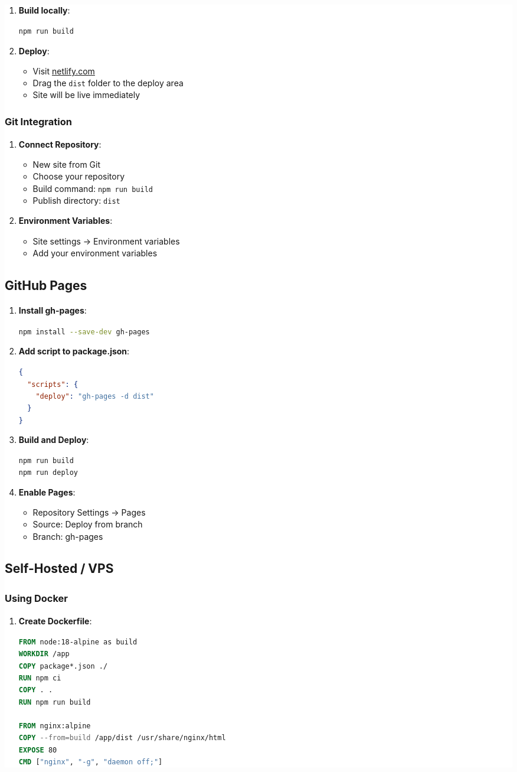1. **Build locally**:
   ```bash
   npm run build
   ```

2. **Deploy**:
   - Visit [netlify.com](https://netlify.com)
   - Drag the `dist` folder to the deploy area
   - Site will be live immediately

### Git Integration

1. **Connect Repository**:
   - New site from Git
   - Choose your repository
   - Build command: `npm run build`
   - Publish directory: `dist`

2. **Environment Variables**:
   - Site settings → Environment variables
   - Add your environment variables

## GitHub Pages

1. **Install gh-pages**:
   ```bash
   npm install --save-dev gh-pages
   ```

2. **Add script to package.json**:
   ```json
   {
     "scripts": {
       "deploy": "gh-pages -d dist"
     }
   }
   ```

3. **Build and Deploy**:
   ```bash
   npm run build
   npm run deploy
   ```

4. **Enable Pages**:
   - Repository Settings → Pages
   - Source: Deploy from branch
   - Branch: gh-pages

## Self-Hosted / VPS

### Using Docker

1. **Create Dockerfile**:
   ```dockerfile
   FROM node:18-alpine as build
   WORKDIR /app
   COPY package*.json ./
   RUN npm ci
   COPY . .
   RUN npm run build

   FROM nginx:alpine
   COPY --from=build /app/dist /usr/share/nginx/html
   EXPOSE 80
   CMD ["nginx", "-g", "daemon off;"]
   ```
